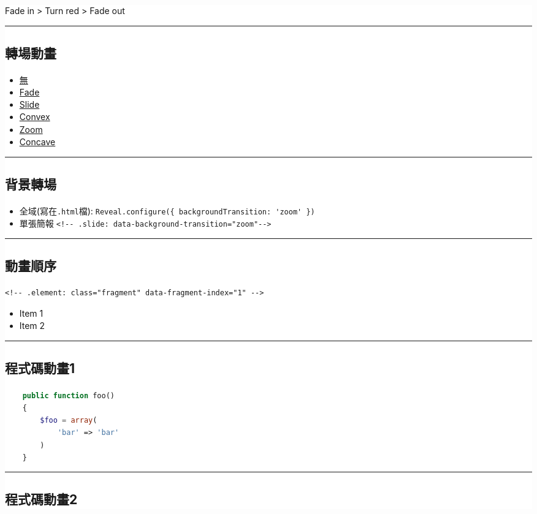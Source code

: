 <p><span class="fragment fade-in">
  <span class="fragment highlight-red">
    <span class="fragment fade-out">
      Fade in > Turn red > Fade out
    </span>
  </span>
</span></p>


---


## 轉場動畫

- [無](?transition=none#/transitions)
- [Fade](?transition=fade#/transitions)
- [Slide](?transition=slide#/transitions)
- [Convex](?transition=convex#/transitions)
- [Zoom](?transition=zoom#/transitions)
- [Concave](?transition=concave#/transitions)

-----


## 背景轉場

- 全域(寫在`.html`檔): `Reveal.configure({ backgroundTransition: 'zoom' })`
- 單張簡報 `<!-- .slide: data-background-transition="zoom"-->`

-----

## 動畫順序

`<!-- .element: class="fragment" data-fragment-index="1" -->`

- Item 1 
- Item 2 

-----

## 程式碼動畫1

```php [1|3-5]
    public function foo()
    {
        $foo = array(
            'bar' => 'bar'
        )
    }
```

-----

## 程式碼動畫2
